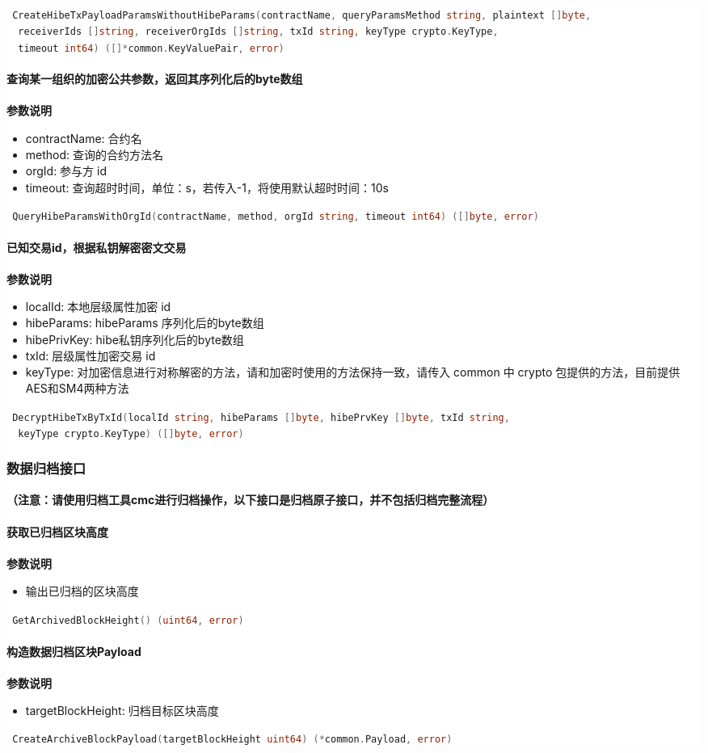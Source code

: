 ```go
 CreateHibeTxPayloadParamsWithoutHibeParams(contractName, queryParamsMethod string, plaintext []byte,
  receiverIds []string, receiverOrgIds []string, txId string, keyType crypto.KeyType,
  timeout int64) ([]*common.KeyValuePair, error)
```

#### 查询某一组织的加密公共参数，返回其序列化后的byte数组

**参数说明**

- contractName: 合约名
- method: 查询的合约方法名
- orgId: 参与方 id
- timeout: 查询超时时间，单位：s，若传入-1，将使用默认超时时间：10s

```go
 QueryHibeParamsWithOrgId(contractName, method, orgId string, timeout int64) ([]byte, error)
```

#### 已知交易id，根据私钥解密密文交易

**参数说明**

- localId: 本地层级属性加密 id
- hibeParams: hibeParams 序列化后的byte数组
- hibePrivKey: hibe私钥序列化后的byte数组
- txId: 层级属性加密交易 id
- keyType: 对加密信息进行对称解密的方法，请和加密时使用的方法保持一致，请传入 common 中 crypto 包提供的方法，目前提供AES和SM4两种方法

```go
 DecryptHibeTxByTxId(localId string, hibeParams []byte, hibePrvKey []byte, txId string,
  keyType crypto.KeyType) ([]byte, error)
```

### 数据归档接口

**（注意：请使用归档工具cmc进行归档操作，以下接口是归档原子接口，并不包括归档完整流程）**

#### 获取已归档区块高度

**参数说明**

- 输出已归档的区块高度

```go
 GetArchivedBlockHeight() (uint64, error)
```

#### 构造数据归档区块Payload

**参数说明**

- targetBlockHeight: 归档目标区块高度

```go
 CreateArchiveBlockPayload(targetBlockHeight uint64) (*common.Payload, error)
```
